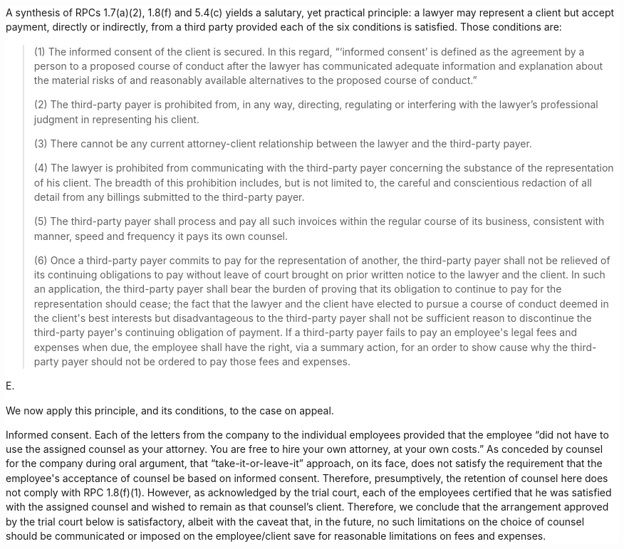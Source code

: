 A synthesis of RPCs 1.7(a)(2), 1.8(f) and 5.4(c) yields a salutary, yet
practical principle: a lawyer may represent a client but accept payment,
directly or indirectly, from a third party provided each of the six
conditions is satisfied. Those conditions are:

> \(1\) The informed consent of the client is secured. In this regard,
> “‘informed consent’ is defined as the agreement by a person to a
> proposed course of conduct after the lawyer has communicated adequate
> information and explanation about the material risks of and reasonably
> available alternatives to the proposed course of conduct.”  
>   
> (2) The third-party payer is prohibited from, in any way, directing,
> regulating or interfering with the lawyer’s professional judgment in
> representing his client.  
>   
> (3) There cannot be any current attorney-client relationship between
> the lawyer and the third-party payer.  
>   
> (4) The lawyer is prohibited from communicating with the third-party
> payer concerning the substance of the representation of his client.
> The breadth of this prohibition includes, but is not limited to, the
> careful and conscientious redaction of all detail from any billings
> submitted to the third-party payer.  
>   
> (5) The third-party payer shall process and pay all such invoices
> within the regular course of its business, consistent with manner,
> speed and frequency it pays its own counsel.  
>   
> (6) Once a third-party payer commits to pay for the representation of
> another, the third-party payer shall not be relieved of its continuing
> obligations to pay without leave of court brought on prior written
> notice to the lawyer and the client. In such an application, the
> third-party payer shall bear the burden of proving that its obligation
> to continue to pay for the representation should cease; the fact that
> the lawyer and the client have elected to pursue a course of conduct
> deemed in the client's best interests but disadvantageous to the
> third-party payer shall not be sufficient reason to discontinue the
> third-party payer's continuing obligation of payment. If a third-party
> payer fails to pay an employee's legal fees and expenses when due, the
> employee shall have the right, via a summary action, for an order to
> show cause why the third-party payer should not be ordered to pay
> those fees and expenses.

E.

We now apply this principle, and its conditions, to the case on
appeal.  
  
Informed consent. Each of the letters from the company to the individual
employees provided that the employee “did not have to use the assigned
counsel as your attorney. You are free to hire your own attorney, at
your own costs.” As conceded by counsel for the company during oral
argument, that “take-it-or-leave-it” approach, on its face, does not
satisfy the requirement that the employee's acceptance of counsel be
based on informed consent. Therefore, presumptively, the retention of
counsel here does not comply with RPC 1.8(f)(1). However, as
acknowledged by the trial court, each of the employees certified that he
was satisfied with the assigned counsel and wished to remain as that
counsel’s client. Therefore, we conclude that the arrangement approved
by the trial court below is satisfactory, albeit with the caveat that,
in the future, no such limitations on the choice of counsel should be
communicated or imposed on the employee/client save for reasonable
limitations on fees and expenses.  
  